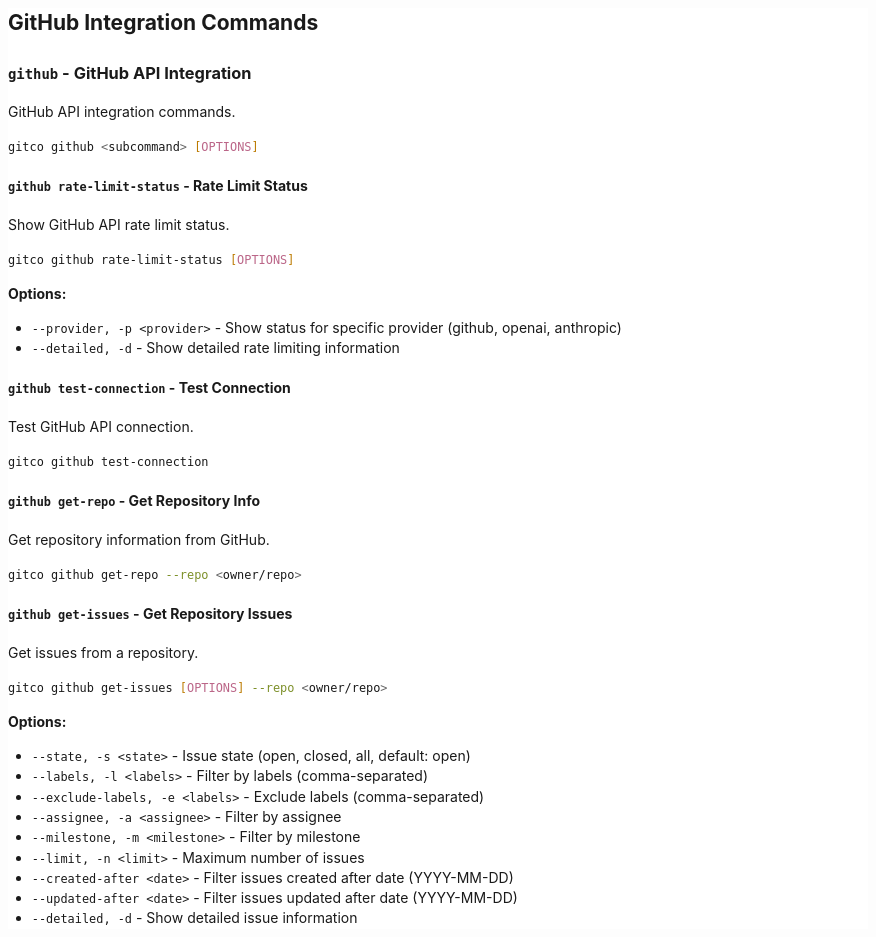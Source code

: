 
## GitHub Integration Commands

### `github` - GitHub API Integration

GitHub API integration commands.

```bash
gitco github <subcommand> [OPTIONS]
```

#### `github rate-limit-status` - Rate Limit Status

Show GitHub API rate limit status.

```bash
gitco github rate-limit-status [OPTIONS]
```

**Options:**
- `--provider, -p <provider>` - Show status for specific provider (github, openai, anthropic)
- `--detailed, -d` - Show detailed rate limiting information

#### `github test-connection` - Test Connection

Test GitHub API connection.

```bash
gitco github test-connection
```

#### `github get-repo` - Get Repository Info

Get repository information from GitHub.

```bash
gitco github get-repo --repo <owner/repo>
```

#### `github get-issues` - Get Repository Issues

Get issues from a repository.

```bash
gitco github get-issues [OPTIONS] --repo <owner/repo>
```

**Options:**
- `--state, -s <state>` - Issue state (open, closed, all, default: open)
- `--labels, -l <labels>` - Filter by labels (comma-separated)
- `--exclude-labels, -e <labels>` - Exclude labels (comma-separated)
- `--assignee, -a <assignee>` - Filter by assignee
- `--milestone, -m <milestone>` - Filter by milestone
- `--limit, -n <limit>` - Maximum number of issues
- `--created-after <date>` - Filter issues created after date (YYYY-MM-DD)
- `--updated-after <date>` - Filter issues updated after date (YYYY-MM-DD)
- `--detailed, -d` - Show detailed issue information
